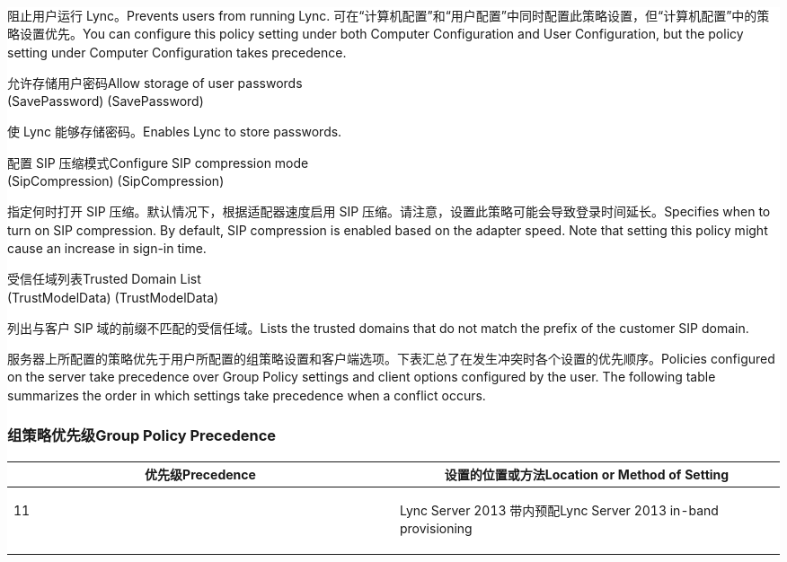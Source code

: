 <td><p><span data-ttu-id="a8aac-163">阻止用户运行 Lync。</span><span class="sxs-lookup"><span data-stu-id="a8aac-163">Prevents users from running Lync.</span></span> <span data-ttu-id="a8aac-164">可在“计算机配置”和“用户配置”中同时配置此策略设置，但“计算机配置”中的策略设置优先。</span><span class="sxs-lookup"><span data-stu-id="a8aac-164">You can configure this policy setting under both Computer Configuration and User Configuration, but the policy setting under Computer Configuration takes precedence.</span></span></p></td>
</tr>
<tr class="odd">
<td><p><span data-ttu-id="a8aac-165">允许存储用户密码</span><span class="sxs-lookup"><span data-stu-id="a8aac-165">Allow storage of user passwords</span></span><br />
<span data-ttu-id="a8aac-166"> (SavePassword) </span><span class="sxs-lookup"><span data-stu-id="a8aac-166">(SavePassword)</span></span></p></td>
<td><p><span data-ttu-id="a8aac-167">使 Lync 能够存储密码。</span><span class="sxs-lookup"><span data-stu-id="a8aac-167">Enables Lync to store passwords.</span></span></p></td>
</tr>
<tr class="even">
<td><p><span data-ttu-id="a8aac-168">配置 SIP 压缩模式</span><span class="sxs-lookup"><span data-stu-id="a8aac-168">Configure SIP compression mode</span></span><br />
<span data-ttu-id="a8aac-169"> (SipCompression) </span><span class="sxs-lookup"><span data-stu-id="a8aac-169">(SipCompression)</span></span></p></td>
<td><p><span data-ttu-id="a8aac-p112">指定何时打开 SIP 压缩。默认情况下，根据适配器速度启用 SIP 压缩。请注意，设置此策略可能会导致登录时间延长。</span><span class="sxs-lookup"><span data-stu-id="a8aac-p112">Specifies when to turn on SIP compression. By default, SIP compression is enabled based on the adapter speed. Note that setting this policy might cause an increase in sign-in time.</span></span></p></td>
</tr>
<tr class="odd">
<td><p><span data-ttu-id="a8aac-173">受信任域列表</span><span class="sxs-lookup"><span data-stu-id="a8aac-173">Trusted Domain List</span></span><br />
<span data-ttu-id="a8aac-174"> (TrustModelData) </span><span class="sxs-lookup"><span data-stu-id="a8aac-174">(TrustModelData)</span></span></p></td>
<td><p><span data-ttu-id="a8aac-175">列出与客户 SIP 域的前缀不匹配的受信任域。</span><span class="sxs-lookup"><span data-stu-id="a8aac-175">Lists the trusted domains that do not match the prefix of the customer SIP domain.</span></span></p></td>
</tr>
</tbody>
</table>


<span data-ttu-id="a8aac-p113">服务器上所配置的策略优先于用户所配置的组策略设置和客户端选项。下表汇总了在发生冲突时各个设置的优先顺序。</span><span class="sxs-lookup"><span data-stu-id="a8aac-p113">Policies configured on the server take precedence over Group Policy settings and client options configured by the user. The following table summarizes the order in which settings take precedence when a conflict occurs.</span></span>

### <a name="group-policy-precedence"></a><span data-ttu-id="a8aac-178">组策略优先级</span><span class="sxs-lookup"><span data-stu-id="a8aac-178">Group Policy Precedence</span></span>

<table>
<colgroup>
<col style="width: 50%" />
<col style="width: 50%" />
</colgroup>
<thead>
<tr class="header">
<th><span data-ttu-id="a8aac-179">优先级</span><span class="sxs-lookup"><span data-stu-id="a8aac-179">Precedence</span></span></th>
<th><span data-ttu-id="a8aac-180">设置的位置或方法</span><span class="sxs-lookup"><span data-stu-id="a8aac-180">Location or Method of Setting</span></span></th>
</tr>
</thead>
<tbody>
<tr class="odd">
<td><p><span data-ttu-id="a8aac-181">1</span><span class="sxs-lookup"><span data-stu-id="a8aac-181">1</span></span></p></td>
<td><p><span data-ttu-id="a8aac-182">Lync Server 2013 带内预配</span><span class="sxs-lookup"><span data-stu-id="a8aac-182">Lync Server 2013 in-band provisioning</span></span></p></td>